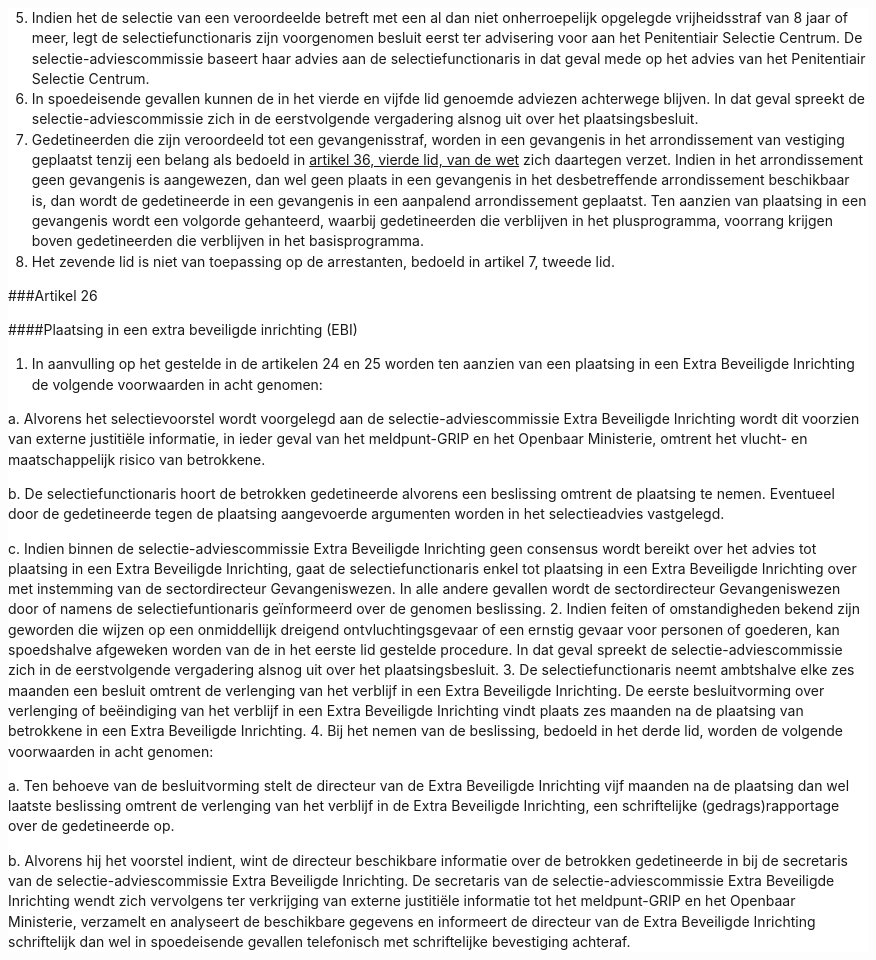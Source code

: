 5.  Indien het de selectie van een veroordeelde betreft met een al dan niet onherroepelijk opgelegde vrijheidsstraf van 8 jaar of meer, legt de selectiefunctionaris zijn voorgenomen besluit eerst ter advisering voor aan het Penitentiair Selectie Centrum. De selectie-adviescommissie baseert haar advies aan de selectiefunctionaris in dat geval mede op het advies van het Penitentiair Selectie Centrum.   
6.  In spoedeisende gevallen kunnen de in het vierde en vijfde lid genoemde adviezen achterwege blijven. In dat geval spreekt de selectie-adviescommissie zich in de eerstvolgende vergadering alsnog uit over het plaatsingsbesluit.   
7.  Gedetineerden die zijn veroordeeld tot een gevangenisstraf, worden in een gevangenis in het arrondissement van vestiging geplaatst tenzij een belang als bedoeld in [artikel 36, vierde lid, van de wet](../../../../../../../../../wet/penitentiaire/beginselenwet/BWBR0009709/README.md) zich daartegen verzet. Indien in het arrondissement geen gevangenis is aangewezen, dan wel geen plaats in een gevangenis in het desbetreffende arrondissement beschikbaar is, dan wordt de gedetineerde in een gevangenis in een aanpalend arrondissement geplaatst. Ten aanzien van plaatsing in een gevangenis wordt een volgorde gehanteerd, waarbij gedetineerden die verblijven in het plusprogramma, voorrang krijgen boven gedetineerden die verblijven in het basisprogramma.   
8.  Het zevende lid is niet van toepassing op de arrestanten, bedoeld in artikel 7, tweede lid. 

###Artikel 26 

####Plaatsing in een extra beveiligde inrichting (EBI)

1. In aanvulling op het gestelde in de artikelen 24 en 25 worden ten aanzien van een plaatsing in een Extra Beveiligde Inrichting de volgende voorwaarden in acht genomen:

a. Alvorens het selectievoorstel wordt voorgelegd aan de selectie-adviescommissie Extra Beveiligde Inrichting wordt dit voorzien van externe justitiële informatie, in ieder geval van het meldpunt-GRIP en het Openbaar Ministerie, omtrent het vlucht- en maatschappelijk risico van betrokkene.

b. De selectiefunctionaris hoort de betrokken gedetineerde alvorens een beslissing omtrent de plaatsing te nemen. Eventueel door de gedetineerde tegen de plaatsing aangevoerde argumenten worden in het selectieadvies vastgelegd.

c. Indien binnen de selectie-adviescommissie Extra Beveiligde Inrichting geen consensus wordt bereikt over het advies tot plaatsing in een Extra Beveiligde Inrichting, gaat de selectiefunctionaris enkel tot plaatsing in een Extra Beveiligde Inrichting over met instemming van de sectordirecteur Gevangeniswezen. In alle andere gevallen wordt de sectordirecteur Gevangeniswezen door of namens de selectiefuntionaris geïnformeerd over de genomen beslissing.
2. Indien feiten of omstandigheden bekend zijn geworden die wijzen op een onmiddellijk dreigend ontvluchtingsgevaar of een ernstig gevaar voor personen of goederen, kan spoedshalve afgeweken worden van de in het eerste lid gestelde procedure. In dat geval spreekt de selectie-adviescommissie zich in de eerstvolgende vergadering alsnog uit over het plaatsingsbesluit.
3. De selectiefunctionaris neemt ambtshalve elke zes maanden een besluit omtrent de verlenging van het verblijf in een Extra Beveiligde Inrichting. De eerste besluitvorming over verlenging of beëindiging van het verblijf in een Extra Beveiligde Inrichting vindt plaats zes maanden na de plaatsing van betrokkene in een Extra Beveiligde Inrichting.
4. Bij het nemen van de beslissing, bedoeld in het derde lid, worden de volgende voorwaarden in acht genomen:

a. Ten behoeve van de besluitvorming stelt de directeur van de Extra Beveiligde Inrichting vijf maanden na de plaatsing dan wel laatste beslissing omtrent de verlenging van het verblijf in de Extra Beveiligde Inrichting, een schriftelijke (gedrags)rapportage over de gedetineerde op.

b. Alvorens hij het voorstel indient, wint de directeur beschikbare informatie over de betrokken gedetineerde in bij de secretaris van de selectie-adviescommissie Extra Beveiligde Inrichting. De secretaris van de selectie-adviescommissie Extra Beveiligde Inrichting wendt zich vervolgens ter verkrijging van externe justitiële informatie tot het meldpunt-GRIP en het Openbaar Ministerie, verzamelt en analyseert de beschikbare gegevens en informeert de directeur van de Extra Beveiligde Inrichting schriftelijk dan wel in spoedeisende gevallen telefonisch met schriftelijke bevestiging achteraf.
